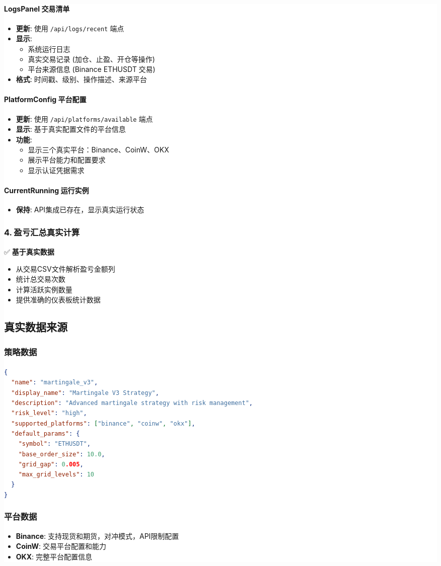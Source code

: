 #### LogsPanel 交易清单
- **更新**: 使用 `/api/logs/recent` 端点
- **显示**: 
  - 系统运行日志
  - 真实交易记录 (加仓、止盈、开仓等操作)
  - 平台来源信息 (Binance ETHUSDT 交易)
- **格式**: 时间戳、级别、操作描述、来源平台

#### PlatformConfig 平台配置  
- **更新**: 使用 `/api/platforms/available` 端点
- **显示**: 基于真实配置文件的平台信息
- **功能**:
  - 显示三个真实平台：Binance、CoinW、OKX
  - 展示平台能力和配置要求
  - 显示认证凭据需求

#### CurrentRunning 运行实例
- **保持**: API集成已存在，显示真实运行状态

### 4. 盈亏汇总真实计算
✅ **基于真实数据**
- 从交易CSV文件解析盈亏金额列
- 统计总交易次数
- 计算活跃实例数量
- 提供准确的仪表板统计数据

## 真实数据来源

### 策略数据
```json
{
  "name": "martingale_v3",
  "display_name": "Martingale V3 Strategy", 
  "description": "Advanced martingale strategy with risk management",
  "risk_level": "high",
  "supported_platforms": ["binance", "coinw", "okx"],
  "default_params": {
    "symbol": "ETHUSDT",
    "base_order_size": 10.0,
    "grid_gap": 0.005,
    "max_grid_levels": 10
  }
}
```

### 平台数据
- **Binance**: 支持现货和期货，对冲模式，API限制配置
- **CoinW**: 交易平台配置和能力
- **OKX**: 完整平台配置信息
